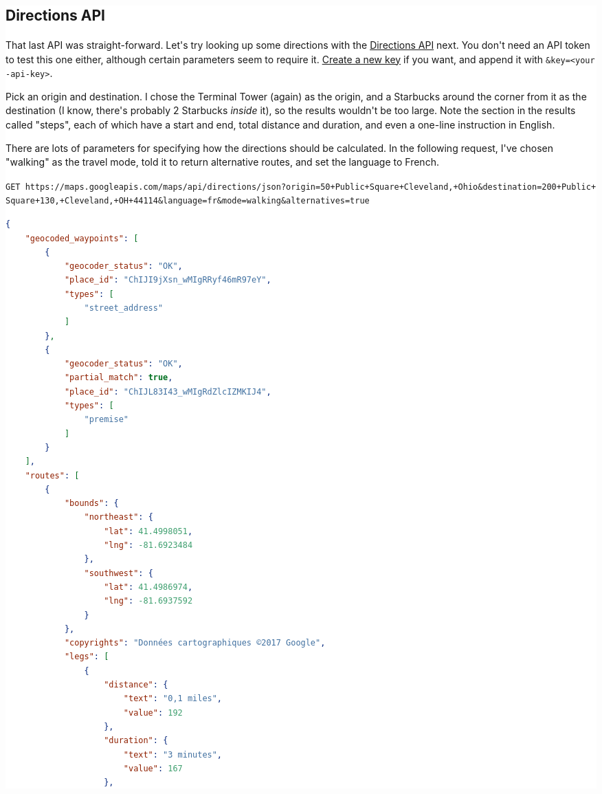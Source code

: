 
## Directions API

That last API was straight-forward. Let's try looking up some directions with the [Directions API](https://developers.google.com/maps/documentation/directions/intro) next. You don't need an API token to test this one either, although certain parameters seem to require it. [Create a new key](https://developers.google.com/maps/documentation/directions/get-api-key) if you want, and append it with `&key=<your-api-key>`.

Pick an origin and destination. I chose the Terminal Tower (again) as the origin, and a Starbucks around the corner from it as the destination (I know, there's probably 2 Starbucks _inside_ it), so the results wouldn't be too large. Note the section in the results called "steps", each of which have a start and end, total distance and duration, and even a one-line instruction in English.

There are lots of parameters for specifying how the directions should be calculated. In the following request, I've chosen "walking" as the travel mode, told it to return alternative routes, and set the language to French.

```
GET https://maps.googleapis.com/maps/api/directions/json?origin=50+Public+Square+Cleveland,+Ohio&destination=200+Public+Square+130,+Cleveland,+OH+44114&language=fr&mode=walking&alternatives=true
```

```json
{
    "geocoded_waypoints": [
        {
            "geocoder_status": "OK",
            "place_id": "ChIJI9jXsn_wMIgRRyf46mR97eY",
            "types": [
                "street_address"
            ]
        },
        {
            "geocoder_status": "OK",
            "partial_match": true,
            "place_id": "ChIJL83I43_wMIgRdZlcIZMKIJ4",
            "types": [
                "premise"
            ]
        }
    ],
    "routes": [
        {
            "bounds": {
                "northeast": {
                    "lat": 41.4998051,
                    "lng": -81.6923484
                },
                "southwest": {
                    "lat": 41.4986974,
                    "lng": -81.6937592
                }
            },
            "copyrights": "Données cartographiques ©2017 Google",
            "legs": [
                {
                    "distance": {
                        "text": "0,1 miles",
                        "value": 192
                    },
                    "duration": {
                        "text": "3 minutes",
                        "value": 167
                    },
```